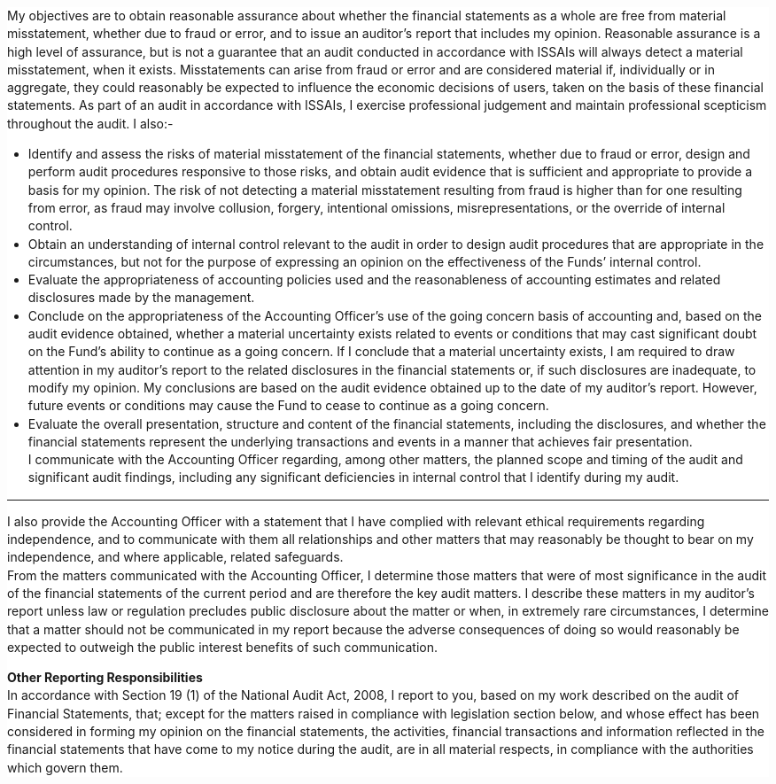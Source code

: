 My objectives are to obtain reasonable assurance about whether the financial statements as a whole are free from material misstatement, whether due to fraud or error, and to issue an auditor’s report that includes my opinion. Reasonable assurance is a high level of assurance, but is not a guarantee that an audit conducted in accordance with ISSAIs will always detect a material misstatement, when it exists. Misstatements can arise from fraud or error and are considered material if, individually or in aggregate, they could reasonably be expected to influence the economic decisions of users, taken on the basis of these financial statements. As part of an audit in accordance with ISSAIs, I exercise professional judgement and maintain professional scepticism throughout the audit. I also:-

- Identify and assess the risks of material misstatement of the financial statements, whether due to fraud or error, design and perform audit procedures responsive to those risks, and obtain audit evidence that is sufficient and appropriate to provide a basis for my opinion. The risk of not detecting a material misstatement resulting from fraud is higher than for one resulting from error, as fraud may involve collusion, forgery, intentional omissions, misrepresentations, or the override of internal control.
- Obtain an understanding of internal control relevant to the audit in order to design audit procedures that are appropriate in the circumstances, but not for the purpose of expressing an opinion on the effectiveness of the Funds’ internal control.
- Evaluate the appropriateness of accounting policies used and the reasonableness of accounting estimates and related disclosures made by the management.
- Conclude on the appropriateness of the Accounting Officer’s use of the going concern basis of accounting and, based on the audit evidence obtained, whether a material uncertainty exists related to events or conditions that may cast significant doubt on the Fund’s ability to continue as a going concern. If I conclude that a material uncertainty exists, I am required to draw attention in my auditor’s report to the related disclosures in the financial statements or, if such disclosures are inadequate, to modify my opinion. My conclusions are based on the audit evidence obtained up to the date of my auditor’s report. However, future events or conditions may cause the Fund to cease to continue as a going concern.
- Evaluate the overall presentation, structure and content of the financial statements, including the disclosures, and whether the financial statements represent the underlying transactions and events in a manner that achieves fair presentation.  
I communicate with the Accounting Officer regarding, among other matters, the planned scope and timing of the audit and significant audit findings, including any significant deficiencies in internal control that I identify during my audit.

---

I also provide the Accounting Officer with a statement that I have complied with relevant ethical requirements regarding independence, and to communicate with them all relationships and other matters that may reasonably be thought to bear on my independence, and where applicable, related safeguards.  
From the matters communicated with the Accounting Officer, I determine those matters that were of most significance in the audit of the financial statements of the current period and are therefore the key audit matters. I describe these matters in my auditor’s report unless law or regulation precludes public disclosure about the matter or when, in extremely rare circumstances, I determine that a matter should not be communicated in my report because the adverse consequences of doing so would reasonably be expected to outweigh the public interest benefits of such communication.

**Other Reporting Responsibilities**  
In accordance with Section 19 (1) of the National Audit Act, 2008, I report to you, based on my work described on the audit of Financial Statements, that; except for the matters raised in compliance with legislation section below, and whose effect has been considered in forming my opinion on the financial statements, the activities, financial transactions and information reflected in the financial statements that have come to my notice during the audit, are in all material respects, in compliance with the authorities which govern them.
